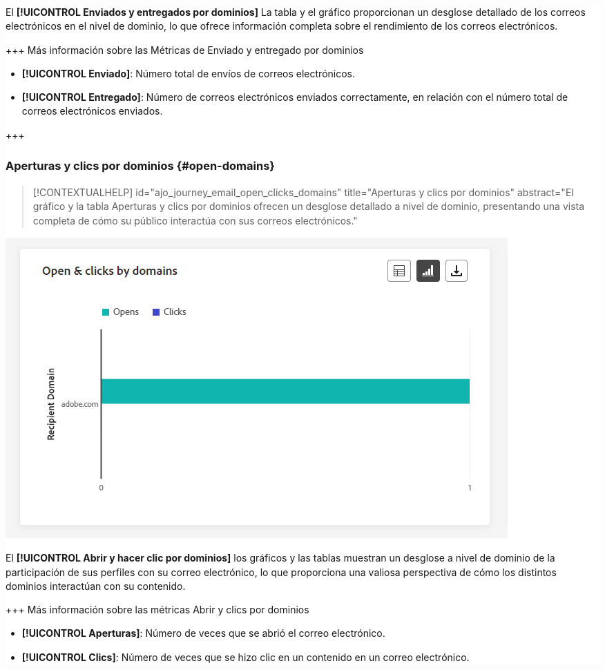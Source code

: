 El **[!UICONTROL Enviados y entregados por dominios]** La tabla y el gráfico proporcionan un desglose detallado de los correos electrónicos en el nivel de dominio, lo que ofrece información completa sobre el rendimiento de los correos electrónicos.

+++ Más información sobre las Métricas de Enviado y entregado por dominios

* **[!UICONTROL Enviado]**: Número total de envíos de correos electrónicos.

* **[!UICONTROL Entregado]**: Número de correos electrónicos enviados correctamente, en relación con el número total de correos electrónicos enviados.

+++

### Aperturas y clics por dominios {#open-domains}

>[!CONTEXTUALHELP]
>id="ajo_journey_email_open_clicks_domains"
>title="Aperturas y clics por dominios"
>abstract="El gráfico y la tabla Aperturas y clics por dominios ofrecen un desglose detallado a nivel de dominio, presentando una vista completa de cómo su público interactúa con sus correos electrónicos."

![](assets/journey_email_open_domains.png)

El **[!UICONTROL Abrir y hacer clic por dominios]** los gráficos y las tablas muestran un desglose a nivel de dominio de la participación de sus perfiles con su correo electrónico, lo que proporciona una valiosa perspectiva de cómo los distintos dominios interactúan con su contenido.

+++ Más información sobre las métricas Abrir y clics por dominios

* **[!UICONTROL Aperturas]**: Número de veces que se abrió el correo electrónico.

* **[!UICONTROL Clics]**: Número de veces que se hizo clic en un contenido en un correo electrónico.
